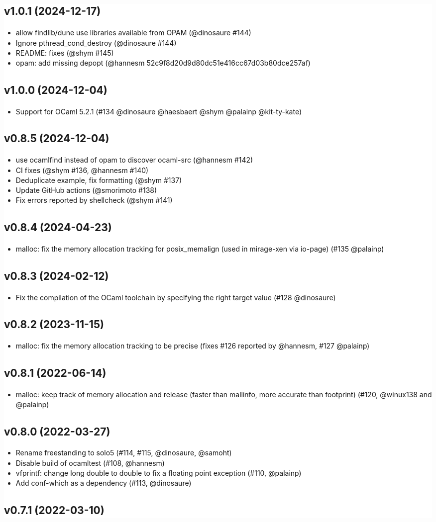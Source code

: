 ## v1.0.1 (2024-12-17)

* allow findlib/dune use libraries available from OPAM (@dinosaure #144)
* Ignore pthread_cond_destroy (@dinosaure #144)
* README: fixes (@shym #145)
* opam: add missing depopt (@hannesm 52c9f8d20d9d80dc51e416cc67d03b80dce257af)

## v1.0.0 (2024-12-04)

* Support for OCaml 5.2.1 (#134 @dinosaure @haesbaert @shym @palainp @kit-ty-kate)

## v0.8.5 (2024-12-04)

* use ocamlfind instead of opam to discover ocaml-src (@hannesm #142)
* CI fixes (@shym #136, @hannesm #140)
* Deduplicate example, fix formatting (@shym #137)
* Update GitHub actions (@smorimoto #138)
* Fix errors reported by shellcheck (@shym #141)

## v0.8.4 (2024-04-23)

* malloc: fix the memory allocation tracking for posix_memalign (used in
  mirage-xen via io-page) (#135 @palainp)

## v0.8.3 (2024-02-12)

* Fix the compilation of the OCaml toolchain by specifying the right target value
  (#128 @dinosaure)

## v0.8.2 (2023-11-15)

* malloc: fix the memory allocation tracking to be precise (fixes #126 reported
  by @hannesm, #127 @palainp)

## v0.8.1 (2022-06-14)

* malloc: keep track of memory allocation and release (faster than mallinfo,
  more accurate than footprint) (#120, @winux138 and @palainp)

## v0.8.0 (2022-03-27)

* Rename freestanding to solo5 (#114, #115, @dinosaure, @samoht)
* Disable build of ocamltest (#108, @hannesm)
* vfprintf: change long double to double to fix a floating point exception
  (#110, @palainp)
* Add conf-which as a dependency (#113, @dinosaure)

## v0.7.1 (2022-03-10)
